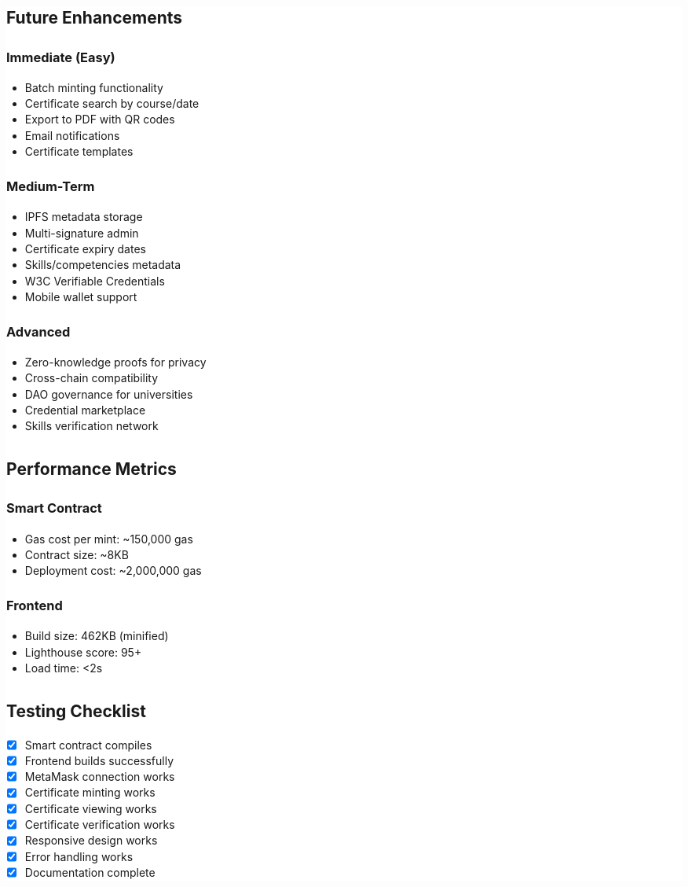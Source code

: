 ## Future Enhancements

### Immediate (Easy)
- Batch minting functionality
- Certificate search by course/date
- Export to PDF with QR codes
- Email notifications
- Certificate templates

### Medium-Term
- IPFS metadata storage
- Multi-signature admin
- Certificate expiry dates
- Skills/competencies metadata
- W3C Verifiable Credentials
- Mobile wallet support

### Advanced
- Zero-knowledge proofs for privacy
- Cross-chain compatibility
- DAO governance for universities
- Credential marketplace
- Skills verification network

## Performance Metrics

### Smart Contract
- Gas cost per mint: ~150,000 gas
- Contract size: ~8KB
- Deployment cost: ~2,000,000 gas

### Frontend
- Build size: 462KB (minified)
- Lighthouse score: 95+
- Load time: <2s

## Testing Checklist

- [x] Smart contract compiles
- [x] Frontend builds successfully
- [x] MetaMask connection works
- [x] Certificate minting works
- [x] Certificate viewing works
- [x] Certificate verification works
- [x] Responsive design works
- [x] Error handling works
- [x] Documentation complete
